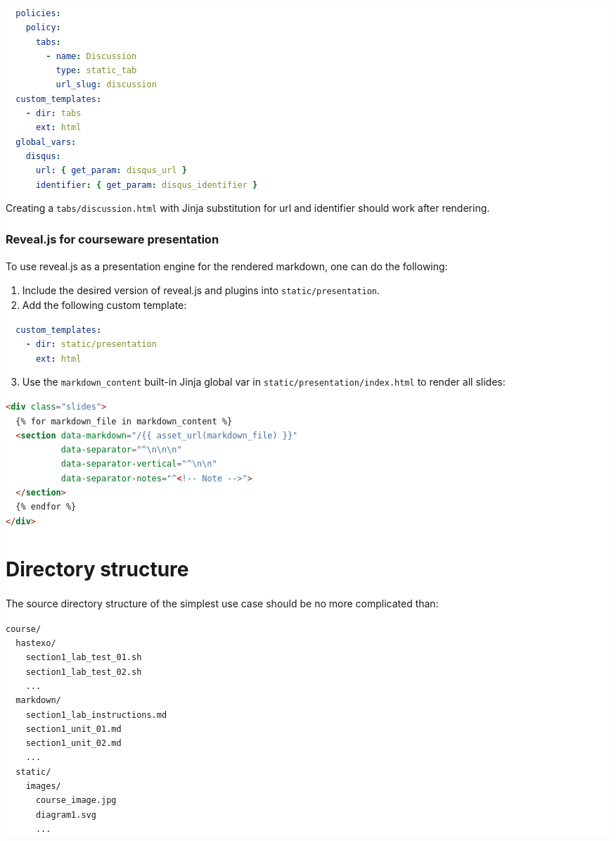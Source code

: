 
```yaml
  policies:
    policy:
      tabs:
        - name: Discussion
          type: static_tab
          url_slug: discussion
  custom_templates:
    - dir: tabs
      ext: html
  global_vars:
    disqus:
      url: { get_param: disqus_url }
      identifier: { get_param: disqus_identifier }
```

Creating a `tabs/discussion.html` with Jinja substitution for url and identifier should work after rendering.

### Reveal.js for courseware presentation

To use reveal.js as a presentation engine for the rendered markdown, one can do the following:

1. Include the desired version of reveal.js and plugins into `static/presentation`.
2. Add the following custom template:

```yaml
  custom_templates:
    - dir: static/presentation
      ext: html
```

3. Use the `markdown_content` built-in Jinja global var in `static/presentation/index.html` to render all slides:

```html
<div class="slides">
  {% for markdown_file in markdown_content %}
  <section data-markdown="/{{ asset_url(markdown_file) }}"
           data-separator="^\n\n\n"
           data-separator-vertical="^\n\n"
           data-separator-notes="^<!-- Note -->">
  </section>
  {% endfor %}
</div>
```

# Directory structure

The source directory structure of the simplest use case should be no more complicated than:

```bash
course/
  hastexo/
    section1_lab_test_01.sh
    section1_lab_test_02.sh
    ...
  markdown/
    section1_lab_instructions.md
    section1_unit_01.md
    section1_unit_02.md
    ...
  static/
    images/
      course_image.jpg
      diagram1.svg
      ...
```